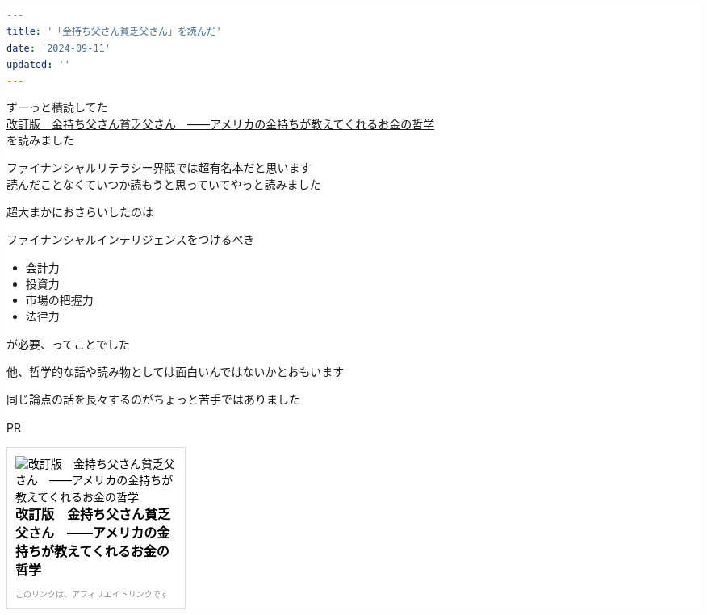 ```yaml
---
title: '「金持ち父さん貧乏父さん」を読んだ'
date: '2024-09-11'
updated: ''
---
```


ずーっと積読してた  
[改訂版　金持ち父さん貧乏父さん　――アメリカの金持ちが教えてくれるお金の哲学](https://amzn.to/3MCoQDL)  
を読みました

ファイナンシャルリテラシー界隈では超有名本だと思います  
読んだことなくていつか読もうと思っていてやっと読みました  

超大まかにおさらいしたのは

ファイナンシャルインテリジェンスをつけるべき

- 会計力
- 投資力
- 市場の把握力
- 法律力

が必要、ってことでした

他、哲学的な話や読み物としては面白いんではないかとおもいます

同じ論点の話を長々するのがちょっと苦手ではありました

PR

<div style="width: 200px; border: 1px solid #ddd; padding: 10px; padding-bottom: 0;">
  <a href="https://amzn.to/3MCoQDL" target="_blank" style="text-decoration: none; color: black;">
    <img src="https://a.media-amazon.com/images/I/61KP5zVqQxL._SY466_.jpg" alt="改訂版　金持ち父さん貧乏父さん　――アメリカの金持ちが教えてくれるお金の哲学" style="width: 100%; height: auto;">
    <h2 style="font-size: 16px; margin: 0;">改訂版　金持ち父さん貧乏父さん　――アメリカの金持ちが教えてくれるお金の哲学</h2>
  </a>
  <p style="font-size: 10px; color: #888;">このリンクは、アフィリエイトリンクです</p>
</div>
